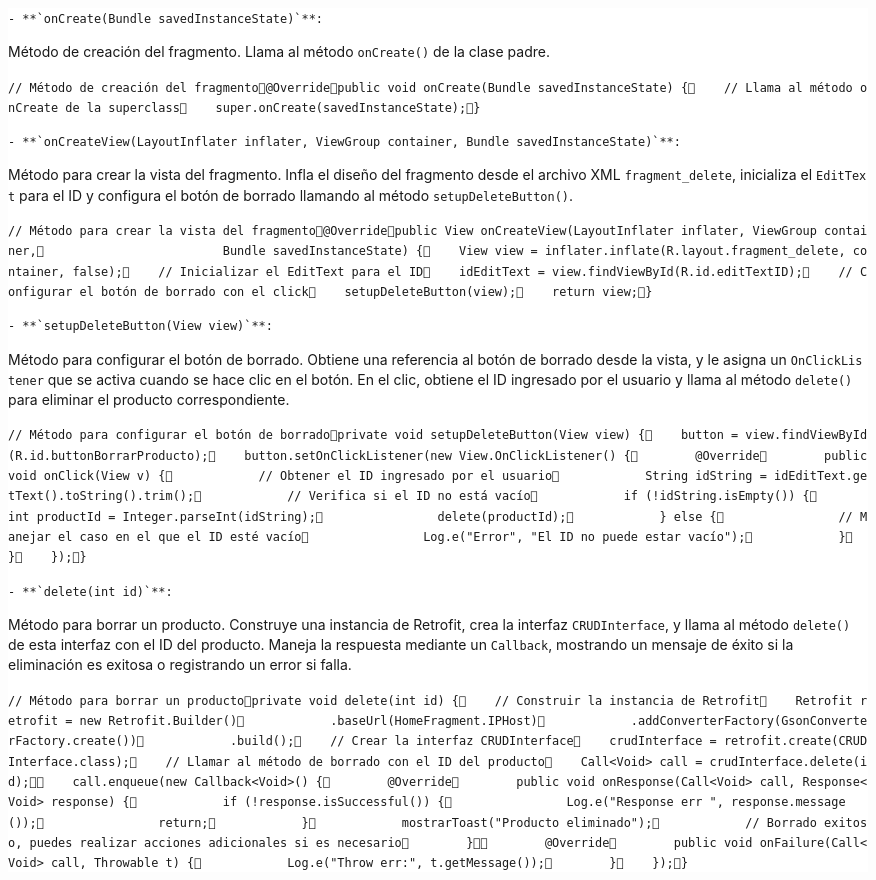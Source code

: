 	- **`onCreate(Bundle savedInstanceState)`**: 
Método de creación del fragmento. Llama al método `onCreate()` de la clase padre.

```
// Método de creación del fragmento@Overridepublic void onCreate(Bundle savedInstanceState) {    // Llama al método onCreate de la superclass    super.onCreate(savedInstanceState);}
```

	- **`onCreateView(LayoutInflater inflater, ViewGroup container, Bundle savedInstanceState)`**: 
Método para crear la vista del fragmento. Infla el diseño del fragmento desde el archivo XML `fragment_delete`, inicializa el `EditText` para el ID y configura el botón de borrado llamando al método `setupDeleteButton()`.

```
// Método para crear la vista del fragmento@Overridepublic View onCreateView(LayoutInflater inflater, ViewGroup container,                         Bundle savedInstanceState) {    View view = inflater.inflate(R.layout.fragment_delete, container, false);    // Inicializar el EditText para el ID    idEditText = view.findViewById(R.id.editTextID);    // Configurar el botón de borrado con el click    setupDeleteButton(view);    return view;}
```

	- **`setupDeleteButton(View view)`**: 
Método para configurar el botón de borrado. Obtiene una referencia al botón de borrado desde la vista, y le asigna un `OnClickListener` que se activa cuando se hace clic en el botón. En el clic, obtiene el ID ingresado por el usuario y llama al método `delete()` para eliminar el producto correspondiente.

```
// Método para configurar el botón de borradoprivate void setupDeleteButton(View view) {    button = view.findViewById(R.id.buttonBorrarProducto);    button.setOnClickListener(new View.OnClickListener() {        @Override        public void onClick(View v) {            // Obtener el ID ingresado por el usuario            String idString = idEditText.getText().toString().trim();            // Verifica si el ID no está vacío            if (!idString.isEmpty()) {                int productId = Integer.parseInt(idString);                delete(productId);            } else {                // Manejar el caso en el que el ID esté vacío                Log.e("Error", "El ID no puede estar vacío");            }        }    });}
```

	- **`delete(int id)`**: 
Método para borrar un producto. Construye una instancia de Retrofit, crea la interfaz `CRUDInterface`, y llama al método `delete()` de esta interfaz con el ID del producto. Maneja la respuesta mediante un `Callback`, mostrando un mensaje de éxito si la eliminación es exitosa o registrando un error si falla.

```
// Método para borrar un productoprivate void delete(int id) {    // Construir la instancia de Retrofit    Retrofit retrofit = new Retrofit.Builder()            .baseUrl(HomeFragment.IPHost)            .addConverterFactory(GsonConverterFactory.create())            .build();    // Crear la interfaz CRUDInterface    crudInterface = retrofit.create(CRUDInterface.class);    // Llamar al método de borrado con el ID del producto    Call<Void> call = crudInterface.delete(id);    call.enqueue(new Callback<Void>() {        @Override        public void onResponse(Call<Void> call, Response<Void> response) {            if (!response.isSuccessful()) {                Log.e("Response err ", response.message());                return;            }            mostrarToast("Producto eliminado");            // Borrado exitoso, puedes realizar acciones adicionales si es necesario        }        @Override        public void onFailure(Call<Void> call, Throwable t) {            Log.e("Throw err:", t.getMessage());        }    });}
```

